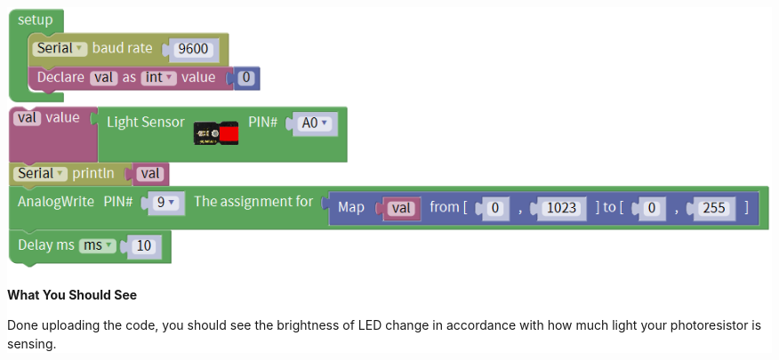 ![](media/4bebc284a5a3a6be5b8401fd6cfd2e8b.png)

**What You Should See**

Done uploading the code, you should see the brightness of LED change in
accordance with how much light your photoresistor is sensing.
